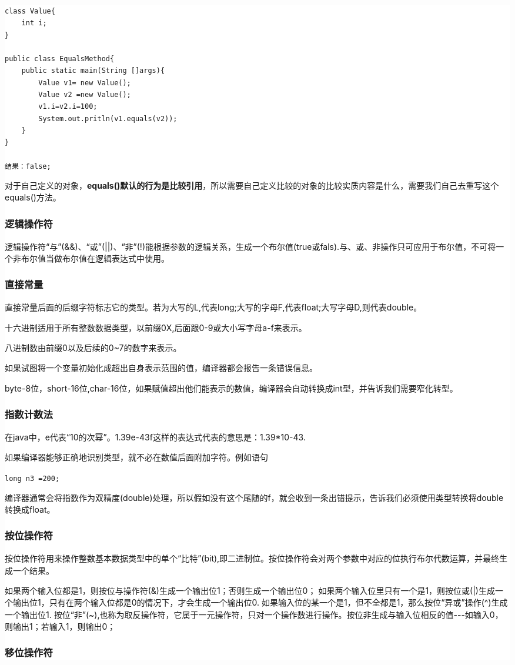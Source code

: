 ```
class Value{
    int i;
}

public class EqualsMethod{
    public static main(String []args){
        Value v1= new Value();
        Value v2 =new Value();
        v1.i=v2.i=100;
        System.out.pritln(v1.equals(v2));
    }
}

结果：false;
```
对于自己定义的对象，**equals()默认的行为是比较引用**，所以需要自己定义比较的对象的比较实质内容是什么，需要我们自己去重写这个equals()方法。

### 逻辑操作符

逻辑操作符“与”(&&)、“或”(||)、“非”(!)能根据参数的逻辑关系，生成一个布尔值(true或fals).与、或、非操作只可应用于布尔值，不可将一个非布尔值当做布尔值在逻辑表达式中使用。

### 直接常量

直接常量后面的后缀字符标志它的类型。若为大写的L,代表long;大写的字母F,代表float;大写字母D,则代表double。

十六进制适用于所有整数数据类型，以前缀0X,后面跟0-9或大小写字母a-f来表示。

八进制数由前缀0以及后续的0~7的数字来表示。

如果试图将一个变量初始化成超出自身表示范围的值，编译器都会报告一条错误信息。

byte-8位，short-16位,char-16位，如果赋值超出他们能表示的数值，编译器会自动转换成int型，并告诉我们需要窄化转型。

### 指数计数法

在java中，e代表“10的次幂”。1.39e-43f这样的表达式代表的意思是：1.39*10-43.

如果编译器能够正确地识别类型，就不必在数值后面附加字符。例如语句

```
long n3 =200;
```
编译器通常会将指数作为双精度(double)处理，所以假如没有这个尾随的f，就会收到一条出错提示，告诉我们必须使用类型转换将double转换成float。


### 按位操作符

按位操作符用来操作整数基本数据类型中的单个“比特”(bit),即二进制位。按位操作符会对两个参数中对应的位执行布尔代数运算，并最终生成一个结果。

如果两个输入位都是1，则按位与操作符(&)生成一个输出位1；否则生成一个输出位0；
如果两个输入位里只有一个是1，则按位或(|)生成一个输出位1，只有在两个输入位都是0的情况下，才会生成一个输出位0.
如果输入位的某一个是1，但不全都是1，那么按位“异或”操作(^)生成一个输出位1.
按位“非”(~),也称为取反操作符，它属于一元操作符，只对一个操作数进行操作。按位非生成与输入位相反的值---如输入0，则输出1；若输入1，则输出0；

### 移位操作符
